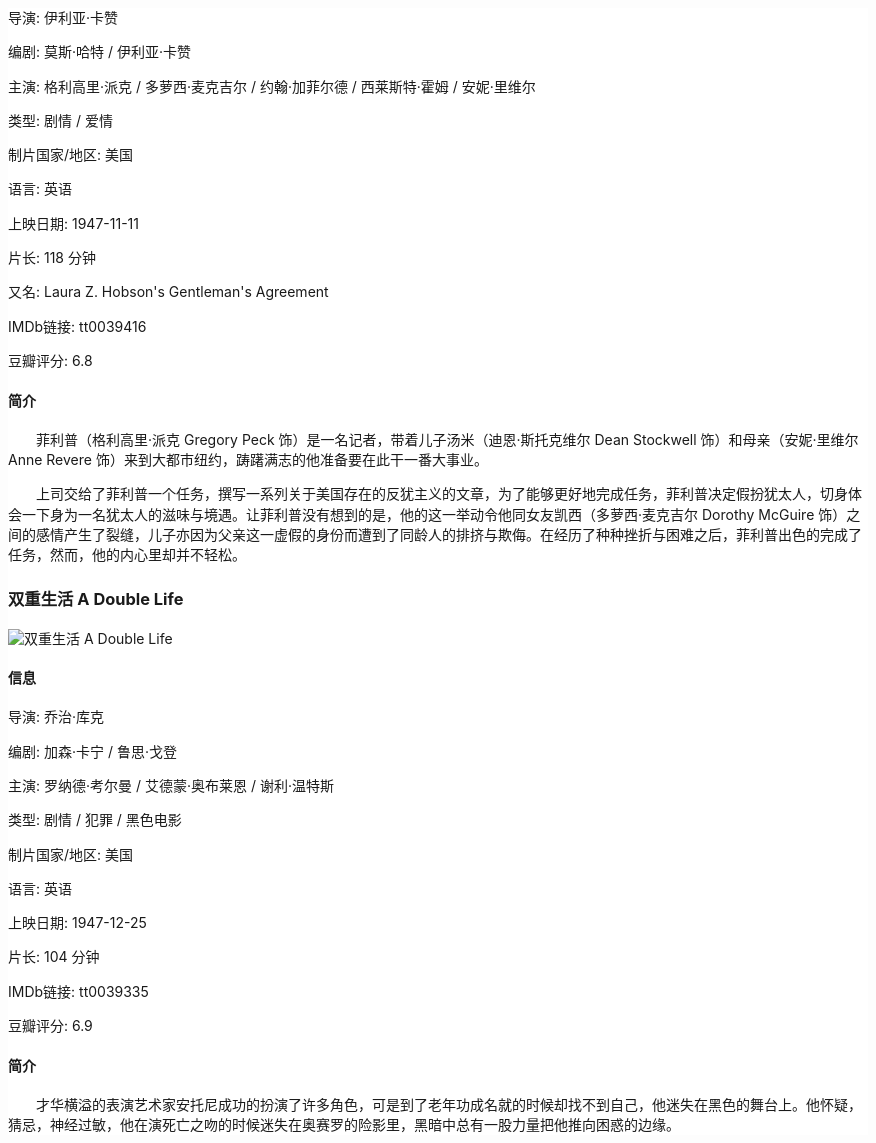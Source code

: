 导演: 伊利亚·卡赞 

编剧: 莫斯·哈特 / 伊利亚·卡赞 

主演: 格利高里·派克 / 多萝西·麦克吉尔 / 约翰·加菲尔德 / 西莱斯特·霍姆 / 安妮·里维尔 

类型: 剧情 / 爱情 

制片国家/地区: 美国 

语言: 英语 

上映日期: 1947-11-11 

片长: 118 分钟 

又名: Laura Z. Hobson's Gentleman's Agreement 

IMDb链接: tt0039416

豆瓣评分: 6.8

#### 简介

　　菲利普（格利高里·派克 Gregory Peck 饰）是一名记者，带着儿子汤米（迪恩·斯托克维尔 Dean Stockwell 饰）和母亲（安妮·里维尔 Anne Revere 饰）来到大都市纽约，踌躇满志的他准备要在此干一番大事业。

　　上司交给了菲利普一个任务，撰写一系列关于美国存在的反犹主义的文章，为了能够更好地完成任务，菲利普决定假扮犹太人，切身体会一下身为一名犹太人的滋味与境遇。让菲利普没有想到的是，他的这一举动令他同女友凯西（多萝西·麦克吉尔 Dorothy McGuire 饰）之间的感情产生了裂缝，儿子亦因为父亲这一虚假的身份而遭到了同龄人的排挤与欺侮。在经历了种种挫折与困难之后，菲利普出色的完成了任务，然而，他的内心里却并不轻松。



### 双重生活 A Double Life

![双重生活 A Double Life](https://img3.doubanio.com/view/photo/s_ratio_poster/public/p2508670224.jpg)

#### 信息

导演: 乔治·库克 

编剧: 加森·卡宁 / 鲁思·戈登 

主演: 罗纳德·考尔曼 / 艾德蒙·奥布莱恩 / 谢利·温特斯 

类型: 剧情 / 犯罪 / 黑色电影 

制片国家/地区: 美国 

语言: 英语 

上映日期: 1947-12-25 

片长: 104 分钟 

IMDb链接: tt0039335

豆瓣评分: 6.9

#### 简介

　　才华横溢的表演艺术家安托尼成功的扮演了许多角色，可是到了老年功成名就的时候却找不到自己，他迷失在黑色的舞台上。他怀疑，猜忌，神经过敏，他在演死亡之吻的时候迷失在奥赛罗的险影里，黑暗中总有一股力量把他推向困惑的边缘。
